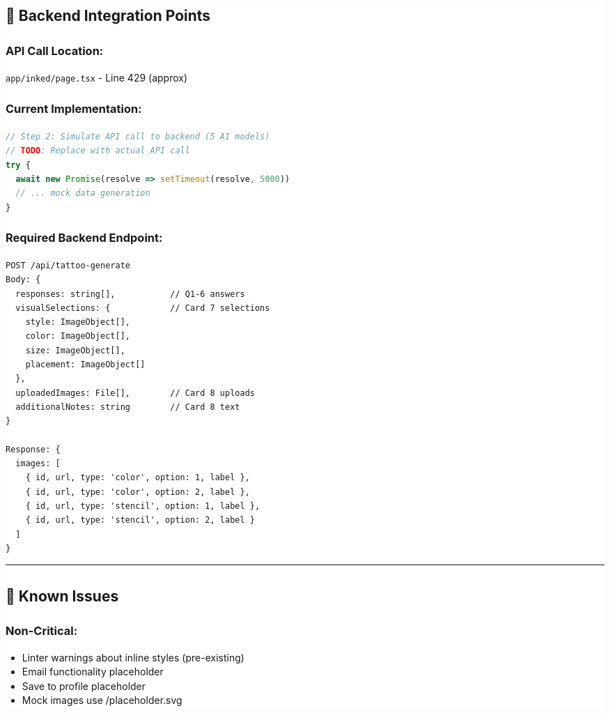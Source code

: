 
## 🚀 Backend Integration Points

### API Call Location:
`app/inked/page.tsx` - Line 429 (approx)

### Current Implementation:
```typescript
// Step 2: Simulate API call to backend (5 AI models)
// TODO: Replace with actual API call
try {
  await new Promise(resolve => setTimeout(resolve, 5000))
  // ... mock data generation
}
```

### Required Backend Endpoint:
```
POST /api/tattoo-generate
Body: {
  responses: string[],           // Q1-6 answers
  visualSelections: {            // Card 7 selections
    style: ImageObject[],
    color: ImageObject[],
    size: ImageObject[],
    placement: ImageObject[]
  },
  uploadedImages: File[],        // Card 8 uploads
  additionalNotes: string        // Card 8 text
}

Response: {
  images: [
    { id, url, type: 'color', option: 1, label },
    { id, url, type: 'color', option: 2, label },
    { id, url, type: 'stencil', option: 1, label },
    { id, url, type: 'stencil', option: 2, label }
  ]
}
```

---

## 🐛 Known Issues

### Non-Critical:
- Linter warnings about inline styles (pre-existing)
- Email functionality placeholder
- Save to profile placeholder
- Mock images use /placeholder.svg
